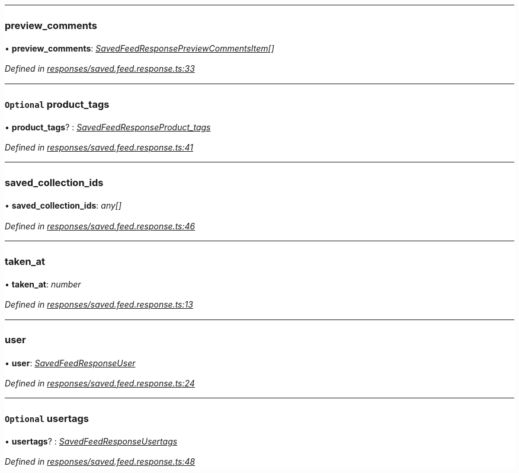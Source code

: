 ___

###  preview_comments

• **preview_comments**: *[SavedFeedResponsePreviewCommentsItem](_responses_saved_feed_response_.savedfeedresponsepreviewcommentsitem.md)[]*

*Defined in [responses/saved.feed.response.ts:33](https://github.com/dilame/instagram-private-api/blob/e9c516c/src/responses/saved.feed.response.ts#L33)*

___

### `Optional` product_tags

• **product_tags**? : *[SavedFeedResponseProduct_tags](_responses_saved_feed_response_.savedfeedresponseproduct_tags.md)*

*Defined in [responses/saved.feed.response.ts:41](https://github.com/dilame/instagram-private-api/blob/e9c516c/src/responses/saved.feed.response.ts#L41)*

___

###  saved_collection_ids

• **saved_collection_ids**: *any[]*

*Defined in [responses/saved.feed.response.ts:46](https://github.com/dilame/instagram-private-api/blob/e9c516c/src/responses/saved.feed.response.ts#L46)*

___

###  taken_at

• **taken_at**: *number*

*Defined in [responses/saved.feed.response.ts:13](https://github.com/dilame/instagram-private-api/blob/e9c516c/src/responses/saved.feed.response.ts#L13)*

___

###  user

• **user**: *[SavedFeedResponseUser](_responses_saved_feed_response_.savedfeedresponseuser.md)*

*Defined in [responses/saved.feed.response.ts:24](https://github.com/dilame/instagram-private-api/blob/e9c516c/src/responses/saved.feed.response.ts#L24)*

___

### `Optional` usertags

• **usertags**? : *[SavedFeedResponseUsertags](_responses_saved_feed_response_.savedfeedresponseusertags.md)*

*Defined in [responses/saved.feed.response.ts:48](https://github.com/dilame/instagram-private-api/blob/e9c516c/src/responses/saved.feed.response.ts#L48)*

